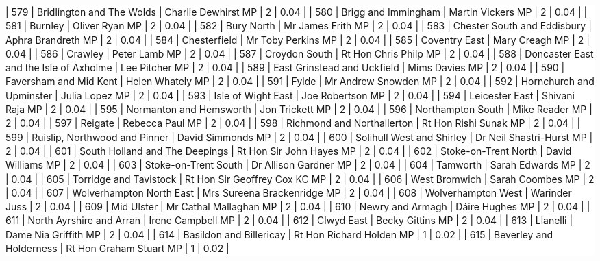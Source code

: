 | 579 | Bridlington and The Wolds | Charlie Dewhirst MP | 2 | 0.04 |
| 580 | Brigg and Immingham | Martin Vickers MP | 2 | 0.04 |
| 581 | Burnley | Oliver Ryan MP | 2 | 0.04 |
| 582 | Bury North | Mr James Frith MP | 2 | 0.04 |
| 583 | Chester South and Eddisbury | Aphra Brandreth MP | 2 | 0.04 |
| 584 | Chesterfield | Mr Toby Perkins MP | 2 | 0.04 |
| 585 | Coventry East | Mary Creagh MP | 2 | 0.04 |
| 586 | Crawley | Peter Lamb MP | 2 | 0.04 |
| 587 | Croydon South | Rt Hon Chris Philp MP | 2 | 0.04 |
| 588 | Doncaster East and the Isle of Axholme | Lee Pitcher MP | 2 | 0.04 |
| 589 | East Grinstead and Uckfield | Mims Davies MP | 2 | 0.04 |
| 590 | Faversham and Mid Kent | Helen Whately MP | 2 | 0.04 |
| 591 | Fylde | Mr Andrew Snowden MP | 2 | 0.04 |
| 592 | Hornchurch and Upminster | Julia Lopez MP | 2 | 0.04 |
| 593 | Isle of Wight East | Joe Robertson MP | 2 | 0.04 |
| 594 | Leicester East | Shivani Raja MP | 2 | 0.04 |
| 595 | Normanton and Hemsworth | Jon Trickett MP | 2 | 0.04 |
| 596 | Northampton South | Mike Reader MP | 2 | 0.04 |
| 597 | Reigate | Rebecca Paul MP | 2 | 0.04 |
| 598 | Richmond and Northallerton | Rt Hon Rishi Sunak MP | 2 | 0.04 |
| 599 | Ruislip, Northwood and Pinner | David Simmonds MP | 2 | 0.04 |
| 600 | Solihull West and Shirley | Dr Neil Shastri-Hurst MP | 2 | 0.04 |
| 601 | South Holland and The Deepings | Rt Hon Sir John Hayes MP | 2 | 0.04 |
| 602 | Stoke-on-Trent North | David Williams MP | 2 | 0.04 |
| 603 | Stoke-on-Trent South | Dr Allison Gardner MP | 2 | 0.04 |
| 604 | Tamworth | Sarah Edwards MP | 2 | 0.04 |
| 605 | Torridge and Tavistock | Rt Hon Sir Geoffrey Cox KC MP | 2 | 0.04 |
| 606 | West Bromwich | Sarah Coombes MP | 2 | 0.04 |
| 607 | Wolverhampton North East | Mrs Sureena Brackenridge MP | 2 | 0.04 |
| 608 | Wolverhampton West | Warinder Juss | 2 | 0.04 |
| 609 | Mid Ulster | Mr Cathal Mallaghan MP | 2 | 0.04 |
| 610 | Newry and Armagh | Dáire Hughes MP | 2 | 0.04 |
| 611 | North Ayrshire and Arran | Irene Campbell MP | 2 | 0.04 |
| 612 | Clwyd East | Becky Gittins MP | 2 | 0.04 |
| 613 | Llanelli | Dame Nia Griffith MP | 2 | 0.04 |
| 614 | Basildon and Billericay | Rt Hon Richard Holden MP | 1 | 0.02 |
| 615 | Beverley and Holderness | Rt Hon Graham Stuart MP | 1 | 0.02 |
